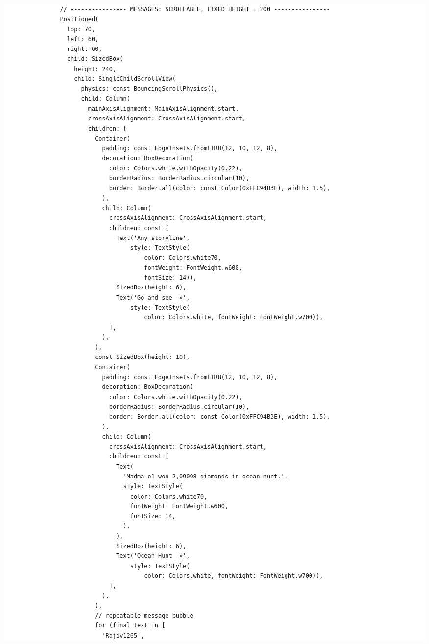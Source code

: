                     // ---------------- MESSAGES: SCROLLABLE, FIXED HEIGHT = 200 ----------------
                    Positioned(
                      top: 70,
                      left: 60,
                      right: 60,
                      child: SizedBox(
                        height: 240,
                        child: SingleChildScrollView(
                          physics: const BouncingScrollPhysics(),
                          child: Column(
                            mainAxisAlignment: MainAxisAlignment.start,
                            crossAxisAlignment: CrossAxisAlignment.start,
                            children: [
                              Container(
                                padding: const EdgeInsets.fromLTRB(12, 10, 12, 8),
                                decoration: BoxDecoration(
                                  color: Colors.white.withOpacity(0.22),
                                  borderRadius: BorderRadius.circular(10),
                                  border: Border.all(color: const Color(0xFFC94B3E), width: 1.5),
                                ),
                                child: Column(
                                  crossAxisAlignment: CrossAxisAlignment.start,
                                  children: const [
                                    Text('Any storyline',
                                        style: TextStyle(
                                            color: Colors.white70,
                                            fontWeight: FontWeight.w600,
                                            fontSize: 14)),
                                    SizedBox(height: 6),
                                    Text('Go and see  »',
                                        style: TextStyle(
                                            color: Colors.white, fontWeight: FontWeight.w700)),
                                  ],
                                ),
                              ),
                              const SizedBox(height: 10),
                              Container(
                                padding: const EdgeInsets.fromLTRB(12, 10, 12, 8),
                                decoration: BoxDecoration(
                                  color: Colors.white.withOpacity(0.22),
                                  borderRadius: BorderRadius.circular(10),
                                  border: Border.all(color: const Color(0xFFC94B3E), width: 1.5),
                                ),
                                child: Column(
                                  crossAxisAlignment: CrossAxisAlignment.start,
                                  children: const [
                                    Text(
                                      'Madma-o1 won 2,09098 diamonds in ocean hunt.',
                                      style: TextStyle(
                                        color: Colors.white70,
                                        fontWeight: FontWeight.w600,
                                        fontSize: 14,
                                      ),
                                    ),
                                    SizedBox(height: 6),
                                    Text('Ocean Hunt  »',
                                        style: TextStyle(
                                            color: Colors.white, fontWeight: FontWeight.w700)),
                                  ],
                                ),
                              ),
                              // repeatable message bubble
                              for (final text in [
                                'Rajiv1265',
